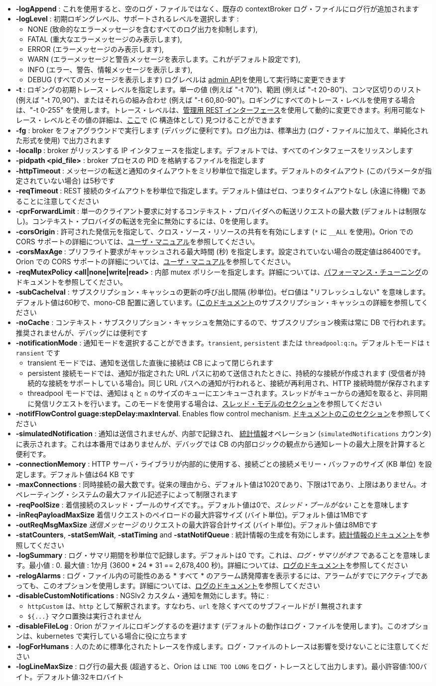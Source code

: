 -   **-logAppend** : これを使用すると、空のログ・ファイルではなく、既存の contextBroker ログ・ファイルにログ行が追加されます
-   **-logLevel** : 初期ロギングレベル、サポートされるレベルを選択します :
    - NONE    (致命的なエラーメッセージを含むすべてのログ出力を抑制します),
    - FATAL   (重大なエラーメッセージのみ表示します),
    - ERROR   (エラーメッセージのみ表示します),
    - WARN    (エラーメッセージと警告メッセージを表示します。これがデフォルト設定です),
    - INFO    (エラー、警告、情報メッセージを表示します),
    - DEBUG   (すべてのメッセージを表示します)
    ログレベルは [admin API](management_api.md)を使用して実行時に変更できます
-   **-t <trace level>** : ロギングの初期トレース・レベルを指定します。単一の値 (例えば "-t 70")、範囲 (例えば "-t 20-80")、コンマ区切りのリスト (例えば "-t 70,90")、またはそれらの組み合わせ (例えば "-t 60,80-90")。ロギングにすべてのトレース・レベルを使用する場合は、"-t 0-255" を使用します。トレース・レベルは、[管理用 REST インターフェース](management_api.md)を使用して動的に変更できます。利用可能なトレース・レベルとその値の詳細は、[ここ](https://github.com/telefonicaid/fiware-orion/blob/master/src/lib/logMsg/traceLevels.h)で (C 構造体として) 見つけることができます 
-   **-fg** : broker をフォアグラウンドで実行します (デバッグに便利です)。ログ出力は、標準出力 (ログ・ファイルに加えて、単純化された形式を使用) で出力されます
-   **-localIp <ip>** : broker がリッスンする IP インタフェースを指定します。デフォルトでは、すべてのインタフェースをリッスンします
-   **-pidpath <pid_file>** : broker プロセスの PID を格納するファイルを指定します
-   **-httpTimeout <interval>** : メッセージの転送と通知のタイムアウトをミリ秒単位で指定します。デフォルトのタイムアウト (このパラメータが指定されていない場合) は5秒です
-   **-reqTimeout <interval>** : REST 接続のタイムアウトを秒単位で指定します。デフォルト値はゼロ、つまりタイムアウトなし (永遠に待機) であることに注意してください
-   **-cprForwardLimit** : 単一のクライアント要求に対するコンテキスト・プロバイダへの転送リクエストの最大数 (デフォルトは制限なし)。コンテキスト・プロバイダの転送を完全に無効にするには、0を使用します。
-   **-corsOrigin <domain>** : 許可された発信元を指定して、クロス・ソース・リソースの共有を有効にします (`*` に `__ALL` を使用)。Orion での CORS サポートの詳細については、[ユーザ・マニュアル](../user/cors.md)を参照してください。
-   **-corsMaxAge <time>** : プリフライト要求がキャッシュされる最大時間 (秒) を指定します。設定されていない場合の既定値は86400です。Orion での CORS サポートの詳細については、[ユーザ・マニュアル](../user/cors.md)を参照してください。
-   **-reqMutexPolicy <all|none|write|read>** : 内部 mutex ポリシーを指定します。詳細については、[パフォーマンス・チューニング](perf_tuning.md#mutex-policy-impact-on-performance)のドキュメントを参照してください。
-   **-subCacheIval** : サブスクリプション・キャッシュの更新の呼び出し間隔 (秒単位)。ゼロ値は "リフレッシュしない" を意味します。デフォルト値は60秒で、mono-CB 配置に適しています。([このドキュメント](perf_tuning.md#subscription-cache)のサブスクリプション・キャッシュの詳細を参照してください
-   **-noCache** : コンテキスト・サブスクリプション・キャッシュを無効にするので、サブスクリプション検索は常に DB で行われます。推奨されませんが、デバッグには便利です
-   **-notificationMode** : 通知モードを選択することができます。`transient`, `persistent` または `threadpool:q:n`。デフォルトモードは `transient` です
    * transient モードでは、通知を送信した直後に接続は CB によって閉じられます
    * persistent 接続モードでは、通知が指定された URL パスに初めて送信されたときに、持続的な接続が作成されます (受信者が持続的な接続をサポートしている場合)。同じ URL パスへの通知が行われると、接続が再利用され、HTTP 接続時間が保存されます
    * threadpool モードでは、通知は `q` と `n` のサイズのキューにエンキューされます。スレッドがキューからの通知を取ると、非同期に発信リクエストを行います。このモードを使用する場合は、[スレッド・モデルのセクション](perf_tuning.md#orion)を参照してください
-   **-notifFlowControl guage:stepDelay:maxInterval**. Enables flow control mechanism.
    [ドキュメントのこのセクション](perf_tuning.md#updates-flow-control-mechanism)を参照してください
-   **-simulatedNotification** : 通知は送信されませんが、内部で記録され、 [統計情報](statistics.md)オペレーション (`simulatedNotifications` カウンタ) に表示されます。これは本番用ではありませんが、デバッグでは CB の内部ロジックの観点から通知レートの最大上限を計算すると便利です。
-   **-connectionMemory** : HTTP サーバ・ライブラリが内部的に使用する、接続ごとの接続メモリー・バッファのサイズ (KB 単位) を設定します。デフォルト値は64 KB です
-   **-maxConnections** : 同時接続の最大数です。従来の理由から、デフォルト値は1020であり、下限は1であり、上限はありません。オペレーティング・システムの最大ファイル記述子によって制限されます
-   **-reqPoolSize** : 着信接続のスレッド・プールのサイズです。。デフォルト値は0で、*スレッド・プールがない* ことを意味します
-   **-inReqPayloadMaxSize** 着信リクエストのペイロードの最大許容サイズ (バイト単位)。デフォルト値は1MBです
-   **-outReqMsgMaxSize** *送信メッセージ* のリクエストの最大許容合計サイズ (バイト単位)。デフォルト値は8MBです
-   **-statCounters**, **-statSemWait**, **-statTiming** and **-statNotifQueue** : 統計情報の生成を有効にします。[統計情報のドキュメント](statistics.md)を参照してください
-   **-logSummary** : ログ・サマリ期間を秒単位で記録します。デフォルトは0 です。これは、*ログ・サマリがオフ* であることを意味します。最小値 : 0. 最大値 : 1か月 (3600 * 24 * 31 == 2,678,400 秒)。詳細については、[ログのドキュメント](logs.md#summary-traces)を参照してください
-   **-relogAlarms** : ログ・ファイル内の可能性のある * すべて * のアラーム誘発障害を表示するには、アラームがすでにアクティブであっても、このオプションを使用します。詳細については、[ログのドキュメント](logs.md#alarms)を参照してください
-   **-disableCustomNotifications** : NGSIv2 カスタム・通知を無効にします。特に :
    * `httpCustom` は、`http` として解釈されます。すなわち、`url` を除くすべてのサブフィールドが l 無視されます
    * `${...}` マクロ置換は実行されません
-   **-disableFileLog** : Orion がファイルにロギングするのを避けます (デフォルトの動作はログ・ファイルを使用します)。このオプションは、kubernetes で実行している場合に役に立ちます
-   **-logForHumans** : 人のために標準化されたトレースを作成します。ログ・ファイルのトレースは影響を受けないことに注意してください
-   **-logLineMaxSize** : ログ行の最大長 (超過すると、Orion は `LINE TOO LONG` をログ・トレースとして出力します)。最小許容値:100バイト。デフォルト値:32キロバイト
